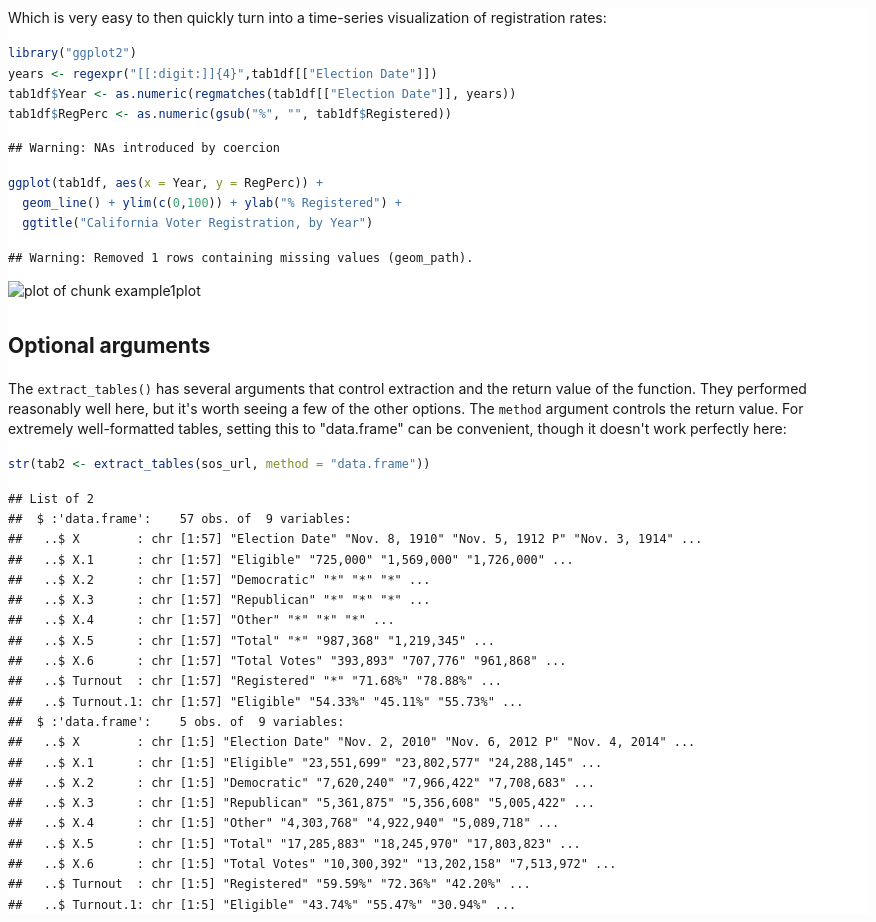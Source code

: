 Which is very easy to then quickly turn into a time-series visualization of registration rates:


```r
library("ggplot2")
years <- regexpr("[[:digit:]]{4}",tab1df[["Election Date"]])
tab1df$Year <- as.numeric(regmatches(tab1df[["Election Date"]], years))
tab1df$RegPerc <- as.numeric(gsub("%", "", tab1df$Registered))
```

```
## Warning: NAs introduced by coercion
```

```r
ggplot(tab1df, aes(x = Year, y = RegPerc)) +
  geom_line() + ylim(c(0,100)) + ylab("% Registered") +
  ggtitle("California Voter Registration, by Year")
```

```
## Warning: Removed 1 rows containing missing values (geom_path).
```

![plot of chunk example1plot](http://i.imgur.com/Gkbc1VO.png)

## Optional arguments

The `extract_tables()` has several arguments that control extraction and the return value of the function. They performed reasonably well here, but it's worth seeing a few of the other options. The `method` argument controls the return value. For extremely well-formatted tables, setting this to "data.frame" can be convenient, though it doesn't work perfectly here:


```r
str(tab2 <- extract_tables(sos_url, method = "data.frame"))
```

```
## List of 2
##  $ :'data.frame':	57 obs. of  9 variables:
##   ..$ X        : chr [1:57] "Election Date" "Nov. 8, 1910" "Nov. 5, 1912 P" "Nov. 3, 1914" ...
##   ..$ X.1      : chr [1:57] "Eligible" "725,000" "1,569,000" "1,726,000" ...
##   ..$ X.2      : chr [1:57] "Democratic" "*" "*" "*" ...
##   ..$ X.3      : chr [1:57] "Republican" "*" "*" "*" ...
##   ..$ X.4      : chr [1:57] "Other" "*" "*" "*" ...
##   ..$ X.5      : chr [1:57] "Total" "*" "987,368" "1,219,345" ...
##   ..$ X.6      : chr [1:57] "Total Votes" "393,893" "707,776" "961,868" ...
##   ..$ Turnout  : chr [1:57] "Registered" "*" "71.68%" "78.88%" ...
##   ..$ Turnout.1: chr [1:57] "Eligible" "54.33%" "45.11%" "55.73%" ...
##  $ :'data.frame':	5 obs. of  9 variables:
##   ..$ X        : chr [1:5] "Election Date" "Nov. 2, 2010" "Nov. 6, 2012 P" "Nov. 4, 2014" ...
##   ..$ X.1      : chr [1:5] "Eligible" "23,551,699" "23,802,577" "24,288,145" ...
##   ..$ X.2      : chr [1:5] "Democratic" "7,620,240" "7,966,422" "7,708,683" ...
##   ..$ X.3      : chr [1:5] "Republican" "5,361,875" "5,356,608" "5,005,422" ...
##   ..$ X.4      : chr [1:5] "Other" "4,303,768" "4,922,940" "5,089,718" ...
##   ..$ X.5      : chr [1:5] "Total" "17,285,883" "18,245,970" "17,803,823" ...
##   ..$ X.6      : chr [1:5] "Total Votes" "10,300,392" "13,202,158" "7,513,972" ...
##   ..$ Turnout  : chr [1:5] "Registered" "59.59%" "72.36%" "42.20%" ...
##   ..$ Turnout.1: chr [1:5] "Eligible" "43.74%" "55.47%" "30.94%" ...
```
